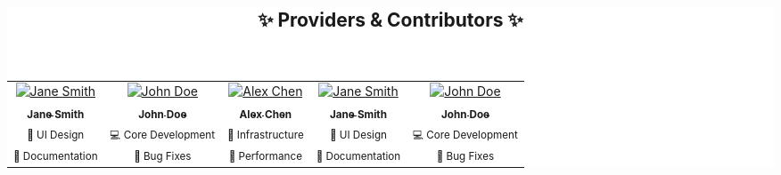 <div align="center">
  <h2>✨ Providers & Contributors ✨</h2>
  <br/>
  <table>
    <!-- Row 1 -->
    <tr>
      <td align="center">
        <a href="https://github.com/contributor1">
          <img src="https://github.com/contributor1.png" width="100px;" alt="Jane Smith"/>
          <br />
          <sub><b>Jane Smith</b></sub>
        </a>
        <br />
        <sub>🎨 UI Design</sub>
        <br />
        <sub>📝 Documentation</sub>
      </td>
      <td align="center">
        <a href="https://github.com/contributor2">
          <img src="https://github.com/contributor2.png" width="100px;" alt="John Doe"/>
          <br />
          <sub><b>John Doe</b></sub>
        </a>
        <br />
        <sub>💻 Core Development</sub>
        <br />
        <sub>🐛 Bug Fixes</sub>
      </td>
      <td align="center">
        <a href="https://github.com/contributor3">
          <img src="https://github.com/contributor3.png" width="100px;" alt="Alex Chen"/>
          <br />
          <sub><b>Alex Chen</b></sub>
        </a>
        <br />
        <sub>🔧 Infrastructure</sub>
        <br />
        <sub>🚀 Performance</sub>
      </td>
      <td align="center">
        <a href="https://github.com/contributor1">
          <img src="https://github.com/contributor1.png" width="100px;" alt="Jane Smith"/>
          <br />
          <sub><b>Jane Smith</b></sub>
        </a>
        <br />
        <sub>🎨 UI Design</sub>
        <br />
        <sub>📝 Documentation</sub>
      </td>
      <td align="center">
        <a href="https://github.com/contributor2">
          <img src="https://github.com/contributor2.png" width="100px;" alt="John Doe"/>
          <br />
          <sub><b>John Doe</b></sub>
        </a>
        <br />
        <sub>💻 Core Development</sub>
        <br />
        <sub>🐛 Bug Fixes</sub>
      </td>
